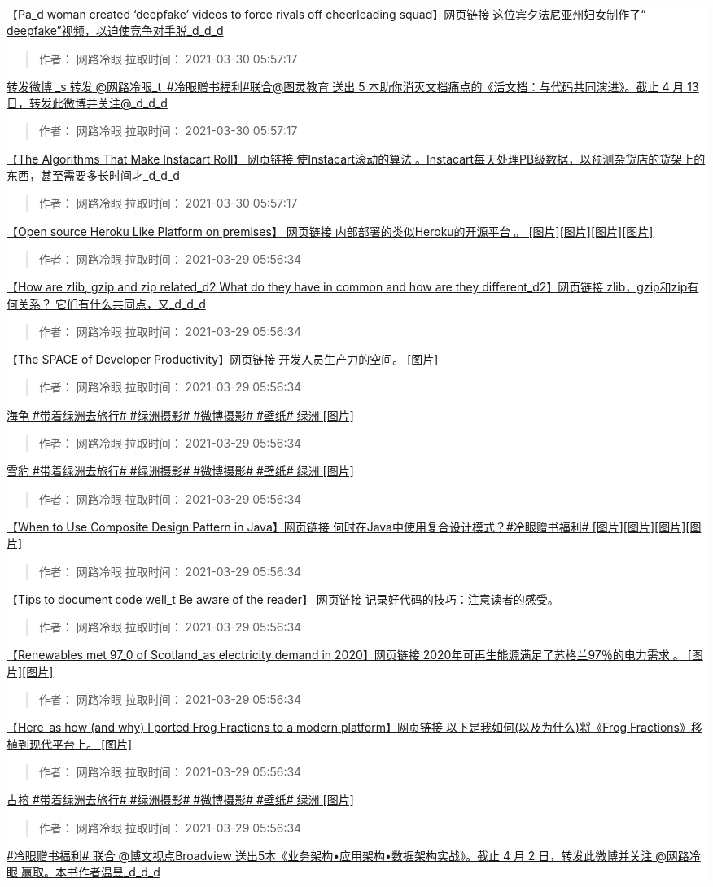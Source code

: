 [【Pa_d woman created ‘deepfake’ videos to force rivals off cheerleading squad】网页链接 这位宾夕法尼亚州妇女制作了“ deepfake”视频，以迫使竞争对手脱_d_d_d](https://weibo.com/1715118170/K8tEIdUMx)

> 作者： 网路冷眼  拉取时间： 2021-03-30 05:57:17

 [转发微博 _s 转发 @网路冷眼_t&ensp;#冷眼赠书福利#联合@图灵教育 送出 5 本助你消灭文档痛点的《活文档：与代码共同演进》。截止 4 月 13 日，转发此微博并关注@_d_d_d](https://weibo.com/1715118170/K8tybniG4)

> 作者： 网路冷眼  拉取时间： 2021-03-30 05:57:17

 [【The Algorithms That Make Instacart Roll】 网页链接 使Instacart滚动的算法 。Instacart每天处理PB级数据，以预测杂货店的货架上的东西，甚至需要多长时间才_d_d_d](https://weibo.com/1715118170/K8ts58vSU)

> 作者： 网路冷眼  拉取时间： 2021-03-30 05:57:17

 [【Open source Heroku Like Platform on premises】  网页链接 内部部署的类似Heroku的开源平台 。 [图片][图片][图片][图片]](https://weibo.com/1715118170/K8napD8WL)

> 作者： 网路冷眼  拉取时间： 2021-03-29 05:56:34

 [【How are zlib, gzip and zip related_d2 What do they have in common and how are they different_d2】网页链接 zlib，gzip和zip有何关系？ 它们有什么共同点，又_d_d_d](https://weibo.com/1715118170/K8mYHCOHH)

> 作者： 网路冷眼  拉取时间： 2021-03-29 05:56:34

 [【The SPACE of Developer Productivity】网页链接 开发人员生产力的空间。 [图片]](https://weibo.com/1715118170/K8lpcsjFP)

> 作者： 网路冷眼  拉取时间： 2021-03-29 05:56:34

 [海龟 #带着绿洲去旅行# #绿洲摄影# #微博摄影# #壁纸#  绿洲 [图片]](https://weibo.com/1715118170/K8ld7riWd)

> 作者： 网路冷眼  拉取时间： 2021-03-29 05:56:34

 [雪豹 #带着绿洲去旅行# #绿洲摄影# #微博摄影# #壁纸#  绿洲 [图片]](https://weibo.com/1715118170/K8lcSn8Hz)

> 作者： 网路冷眼  拉取时间： 2021-03-29 05:56:34

 [【When to Use Composite Design Pattern in Java】网页链接 何时在Java中使用复合设计模式？#冷眼赠书福利# [图片][图片][图片][图片]](https://weibo.com/1715118170/K8lcEccjF)

> 作者： 网路冷眼  拉取时间： 2021-03-29 05:56:34

 [【Tips to document code well_t Be aware of the reader】 网页链接 记录好代码的技巧：注意读者的感受。](https://weibo.com/1715118170/K8l0Tv39E)

> 作者： 网路冷眼  拉取时间： 2021-03-29 05:56:34

 [【Renewables met 97_0 of Scotland_as electricity demand in 2020】网页链接 2020年可再生能源满足了苏格兰97％的电力需求 。 [图片][图片]](https://weibo.com/1715118170/K8kOi9VhO)

> 作者： 网路冷眼  拉取时间： 2021-03-29 05:56:34

 [【Here_as how (and why) I ported Frog Fractions to a modern platform】网页链接 以下是我如何(以及为什么)将《Frog Fractions》移植到现代平台上。 [图片]](https://weibo.com/1715118170/K8kCC0t00)

> 作者： 网路冷眼  拉取时间： 2021-03-29 05:56:34

 [古榕 #带着绿洲去旅行# #绿洲摄影# #微博摄影# #壁纸#  绿洲 [图片]](https://weibo.com/1715118170/K8kB9xTav)

> 作者： 网路冷眼  拉取时间： 2021-03-29 05:56:34

 [#冷眼赠书福利# 联合 @博文视点Broadview 送出5本《业务架构•应用架构•数据架构实战》。截止 4 月 2 日，转发此微博并关注 @网路冷眼 赢取。本书作者温昱_d_d_d](https://weibo.com/1715118170/K7YPEjDNu)
